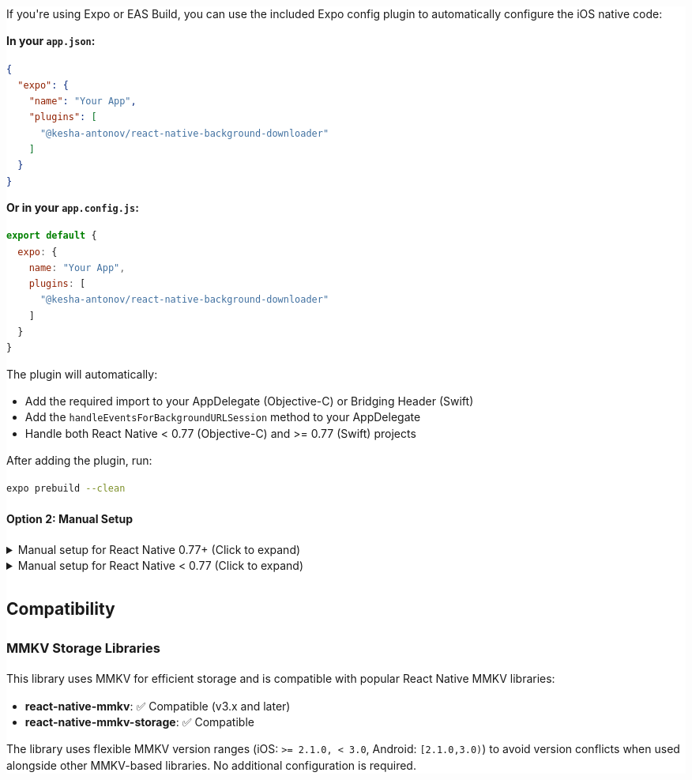If you're using Expo or EAS Build, you can use the included Expo config plugin to automatically configure the iOS native code:

**In your `app.json`:**
```json
{
  "expo": {
    "name": "Your App",
    "plugins": [
      "@kesha-antonov/react-native-background-downloader"
    ]
  }
}
```

**Or in your `app.config.js`:**
```js
export default {
  expo: {
    name: "Your App",
    plugins: [
      "@kesha-antonov/react-native-background-downloader"
    ]
  }
}
```

The plugin will automatically:
- Add the required import to your AppDelegate (Objective-C) or Bridging Header (Swift)  
- Add the `handleEventsForBackgroundURLSession` method to your AppDelegate
- Handle both React Native < 0.77 (Objective-C) and >= 0.77 (Swift) projects

After adding the plugin, run:
```bash
expo prebuild --clean
```

#### Option 2: Manual Setup

<details><summary>Manual setup for React Native 0.77+ (Click to expand)</summary></details>

<details><summary>Manual setup for React Native < 0.77 (Click to expand)</summary></details>

## Compatibility

### MMKV Storage Libraries

This library uses MMKV for efficient storage and is compatible with popular React Native MMKV libraries:

- **react-native-mmkv**: ✅ Compatible (v3.x and later)
- **react-native-mmkv-storage**: ✅ Compatible

The library uses flexible MMKV version ranges (iOS: `>= 2.1.0, < 3.0`, Android: `[2.1.0,3.0)`) to avoid version conflicts when used alongside other MMKV-based libraries. No additional configuration is required.
